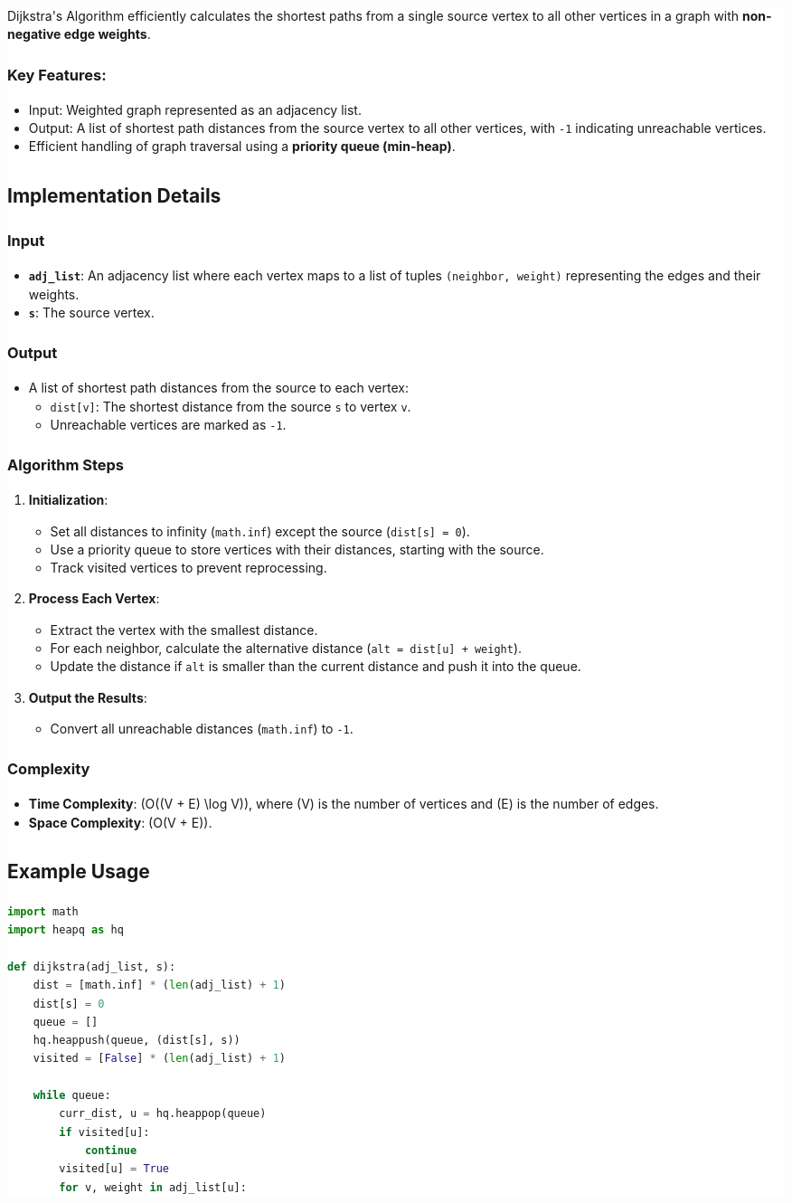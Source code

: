 Dijkstra's Algorithm efficiently calculates the shortest paths from a single source vertex to all other vertices in a graph with **non-negative edge weights**.

### Key Features:
- Input: Weighted graph represented as an adjacency list.
- Output: A list of shortest path distances from the source vertex to all other vertices, with `-1` indicating unreachable vertices.
- Efficient handling of graph traversal using a **priority queue (min-heap)**.

## Implementation Details

### Input
- **`adj_list`**: An adjacency list where each vertex maps to a list of tuples `(neighbor, weight)` representing the edges and their weights.
- **`s`**: The source vertex.

### Output
- A list of shortest path distances from the source to each vertex:
  - `dist[v]`: The shortest distance from the source `s` to vertex `v`.
  - Unreachable vertices are marked as `-1`.


### Algorithm Steps

1. **Initialization**:
   - Set all distances to infinity (`math.inf`) except the source (`dist[s] = 0`).
   - Use a priority queue to store vertices with their distances, starting with the source.
   - Track visited vertices to prevent reprocessing.

2. **Process Each Vertex**:
   - Extract the vertex with the smallest distance.
   - For each neighbor, calculate the alternative distance (`alt = dist[u] + weight`).
   - Update the distance if `alt` is smaller than the current distance and push it into the queue.

3. **Output the Results**:
   - Convert all unreachable distances (`math.inf`) to `-1`.



### Complexity
- **Time Complexity**: \(O((V + E) \log V)\), where \(V\) is the number of vertices and \(E\) is the number of edges.
- **Space Complexity**: \(O(V + E)\).



## Example Usage

```python
import math
import heapq as hq

def dijkstra(adj_list, s):
    dist = [math.inf] * (len(adj_list) + 1)
    dist[s] = 0
    queue = []
    hq.heappush(queue, (dist[s], s))
    visited = [False] * (len(adj_list) + 1)

    while queue:
        curr_dist, u = hq.heappop(queue)
        if visited[u]:
            continue
        visited[u] = True
        for v, weight in adj_list[u]:
```